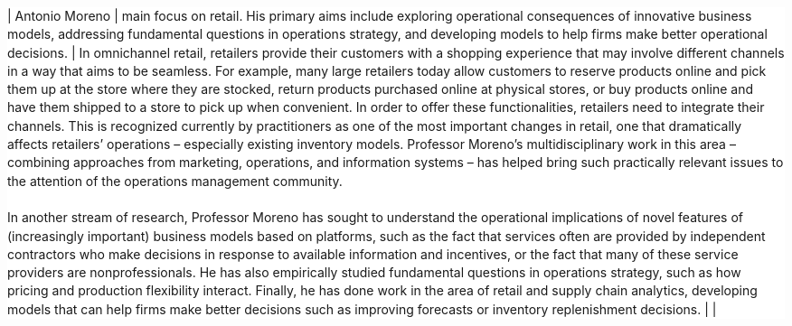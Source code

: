 | Antonio Moreno        | main focus on retail. His primary aims include exploring operational consequences of innovative business models, addressing fundamental questions in operations strategy, and developing models to help firms make better operational decisions. | In omnichannel retail, retailers provide their customers with a shopping experience that may involve different channels in a way that aims to be seamless. For example, many large retailers today allow customers to reserve products online and pick them up at the store where they are stocked, return products purchased online at physical stores, or buy products online and have them shipped to a store to pick up when convenient. In order to offer these functionalities, retailers need to integrate their channels. This is recognized currently by practitioners as one of the most important changes in retail, one that dramatically affects retailers’ operations – especially existing inventory models. Professor Moreno’s multidisciplinary work in this area – combining approaches from marketing, operations, and information systems – has helped bring such practically relevant issues to the attention of the operations management community.<br><br>In another stream of research, Professor Moreno has sought to understand the operational implications of novel features of (increasingly important) business models based on platforms, such as the fact that services often are provided by independent contractors who make decisions in response to available information and incentives, or the fact that many of these service providers are nonprofessionals. He has also empirically studied fundamental questions in operations strategy, such as how pricing and production flexibility interact. Finally, he has done work in the area of retail and supply chain analytics, developing models that can help firms make better decisions such as improving forecasts or inventory replenishment decisions.                                                                                                                                                                                                                                                                                                                                                                                                                                                                                                                                                                                                                                                                                                                                                                                                                                                                                                                                                                                                                                                                                                                                                                                                                                                                                                                                                                                                                                                                                                                                                                                                                                                                                                                                                                                                                                                                                                                                                                                                                                                                             |                                  |